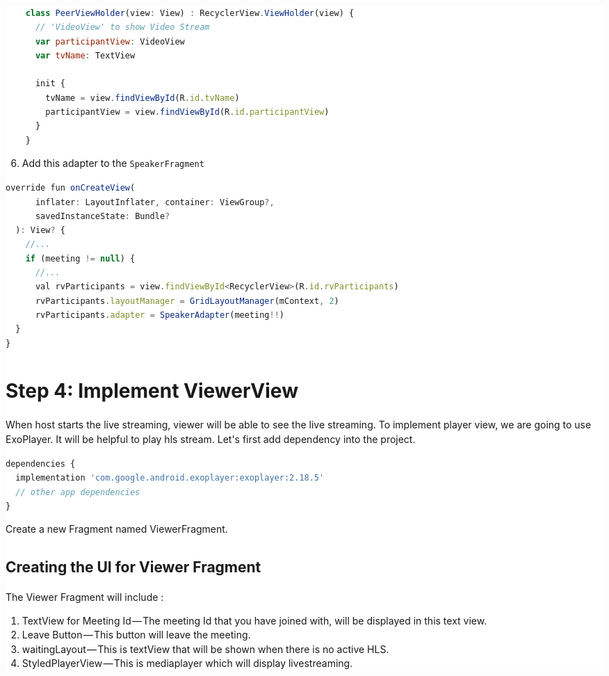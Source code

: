 ```js
    class PeerViewHolder(view: View) : RecyclerView.ViewHolder(view) {
      // 'VideoView' to show Video Stream
      var participantView: VideoView
      var tvName: TextView

      init {
        tvName = view.findViewById(R.id.tvName)
        participantView = view.findViewById(R.id.participantView)
      }
    }
```

6. Add this adapter to the `SpeakerFragment`

```js
override fun onCreateView(
      inflater: LayoutInflater, container: ViewGroup?,
      savedInstanceState: Bundle?
  ): View? {
    //...
    if (meeting != null) {
      //...
      val rvParticipants = view.findViewById<RecyclerView>(R.id.rvParticipants)
      rvParticipants.layoutManager = GridLayoutManager(mContext, 2)
      rvParticipants.adapter = SpeakerAdapter(meeting!!)
  }
}

```
# Step 4: Implement ViewerView

When host starts the live streaming, viewer will be able to see the live streaming.
To implement player view, we are going to use ExoPlayer. It will be helpful to play hls stream.
Let's first add dependency into the project.

```js
dependencies {
  implementation 'com.google.android.exoplayer:exoplayer:2.18.5'
  // other app dependencies
}
```

Create a new Fragment named ViewerFragment.

## Creating the UI for Viewer Fragment

The Viewer Fragment will include :

1. TextView for Meeting Id — The meeting Id that you have joined with, will be displayed in this text view.
2. Leave Button — This button will leave the meeting.
3. waitingLayout — This is textView that will be shown when there is no active HLS.
4. StyledPlayerView — This is mediaplayer which will display livestreaming.
